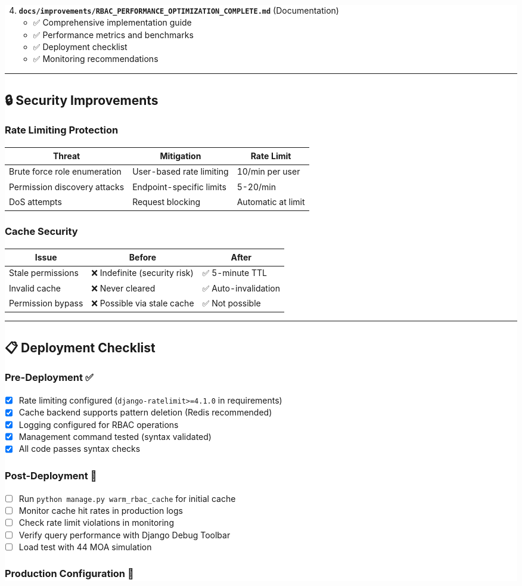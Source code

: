 4. **`docs/improvements/RBAC_PERFORMANCE_OPTIMIZATION_COMPLETE.md`** (Documentation)
   - ✅ Comprehensive implementation guide
   - ✅ Performance metrics and benchmarks
   - ✅ Deployment checklist
   - ✅ Monitoring recommendations

---

## 🔒 Security Improvements

### Rate Limiting Protection

| Threat | Mitigation | Rate Limit |
|--------|-----------|-----------|
| Brute force role enumeration | User-based rate limiting | 10/min per user |
| Permission discovery attacks | Endpoint-specific limits | 5-20/min |
| DoS attempts | Request blocking | Automatic at limit |

### Cache Security

| Issue | Before | After |
|-------|--------|-------|
| Stale permissions | ❌ Indefinite (security risk) | ✅ 5-minute TTL |
| Invalid cache | ❌ Never cleared | ✅ Auto-invalidation |
| Permission bypass | ❌ Possible via stale cache | ✅ Not possible |

---

## 📋 Deployment Checklist

### Pre-Deployment ✅
- [x] Rate limiting configured (`django-ratelimit>=4.1.0` in requirements)
- [x] Cache backend supports pattern deletion (Redis recommended)
- [x] Logging configured for RBAC operations
- [x] Management command tested (syntax validated)
- [x] All code passes syntax checks

### Post-Deployment 📝
- [ ] Run `python manage.py warm_rbac_cache` for initial cache
- [ ] Monitor cache hit rates in production logs
- [ ] Check rate limit violations in monitoring
- [ ] Verify query performance with Django Debug Toolbar
- [ ] Load test with 44 MOA simulation

### Production Configuration 🔧
